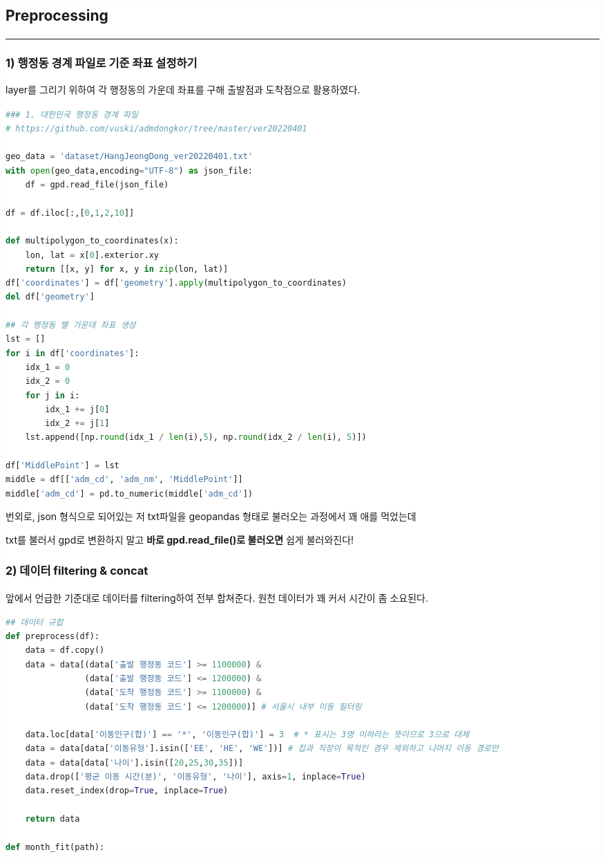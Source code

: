 ## Preprocessing

---

### 1) 행정동 경계 파일로 기준 좌표 설정하기

layer를 그리기 위하여 각 행정동의 가운데 좌표를 구해 출발점과 도착점으로 활용하였다. 

```python
### 1. 대한민국 행정동 경계 파일 
# https://github.com/vuski/admdongkor/tree/master/ver20220401

geo_data = 'dataset/HangJeongDong_ver20220401.txt'
with open(geo_data,encoding="UTF-8") as json_file:
    df = gpd.read_file(json_file)

df = df.iloc[:,[0,1,2,10]]

def multipolygon_to_coordinates(x):
    lon, lat = x[0].exterior.xy
    return [[x, y] for x, y in zip(lon, lat)]
df['coordinates'] = df['geometry'].apply(multipolygon_to_coordinates)
del df['geometry']

## 각 행정동 별 가운데 좌표 생성 
lst = []
for i in df['coordinates']:
    idx_1 = 0
    idx_2 = 0
    for j in i:
        idx_1 += j[0]
        idx_2 += j[1]
    lst.append([np.round(idx_1 / len(i),5), np.round(idx_2 / len(i), 5)])

df['MiddlePoint'] = lst
middle = df[['adm_cd', 'adm_nm', 'MiddlePoint']]
middle['adm_cd'] = pd.to_numeric(middle['adm_cd'])
```

번외로, json 형식으로 되어있는 저 txt파일을 geopandas 형태로 불러오는 과정에서 꽤 애를 먹었는데

txt를 불러서 gpd로 변환하지 말고 **바로 gpd.read_file()로 불러오면** 쉽게 불러와진다! 

### 2) 데이터 filtering & concat

앞에서 언급한 기준대로 데이터를 filtering하여 전부 합쳐준다. 원천 데이터가 꽤 커서 시간이 좀 소요된다. 

```python
## 데이터 규합 
def preprocess(df):
    data = df.copy()
    data = data[(data['출발 행정동 코드'] >= 1100000) & 
                (data['출발 행정동 코드'] <= 1200000) & 
                (data['도착 행정동 코드'] >= 1100000) & 
                (data['도착 행정동 코드'] <= 1200000)] # 서울시 내부 이동 필터링 

    data.loc[data['이동인구(합)'] == '*', '이동인구(합)'] = 3  # * 표시는 3명 이하라는 뜻이므로 3으로 대체 
    data = data[data['이동유형'].isin(['EE', 'HE', 'WE'])] # 집과 직장이 목적인 경우 제외하고 나머지 이동 경로만
    data = data[data['나이'].isin([20,25,30,35])] 
    data.drop(['평균 이동 시간(분)', '이동유형', '나이'], axis=1, inplace=True)
    data.reset_index(drop=True, inplace=True)
    
    return data

def month_fit(path):
```